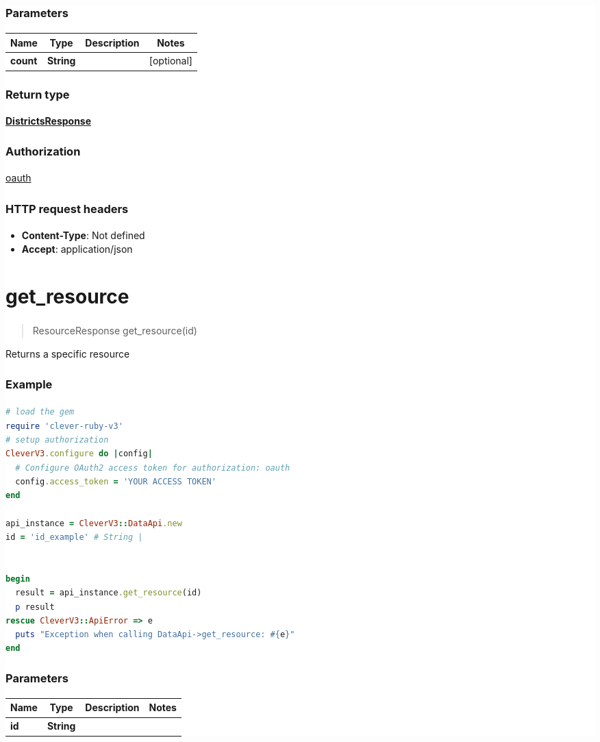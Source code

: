 ### Parameters

Name | Type | Description  | Notes
------------- | ------------- | ------------- | -------------
 **count** | **String**|  | [optional] 

### Return type

[**DistrictsResponse**](DistrictsResponse.md)

### Authorization

[oauth](../README.md#oauth)

### HTTP request headers

 - **Content-Type**: Not defined
 - **Accept**: application/json



# **get_resource**
> ResourceResponse get_resource(id)



Returns a specific resource

### Example
```ruby
# load the gem
require 'clever-ruby-v3'
# setup authorization
CleverV3.configure do |config|
  # Configure OAuth2 access token for authorization: oauth
  config.access_token = 'YOUR ACCESS TOKEN'
end

api_instance = CleverV3::DataApi.new
id = 'id_example' # String | 


begin
  result = api_instance.get_resource(id)
  p result
rescue CleverV3::ApiError => e
  puts "Exception when calling DataApi->get_resource: #{e}"
end
```

### Parameters

Name | Type | Description  | Notes
------------- | ------------- | ------------- | -------------
 **id** | **String**|  | 
